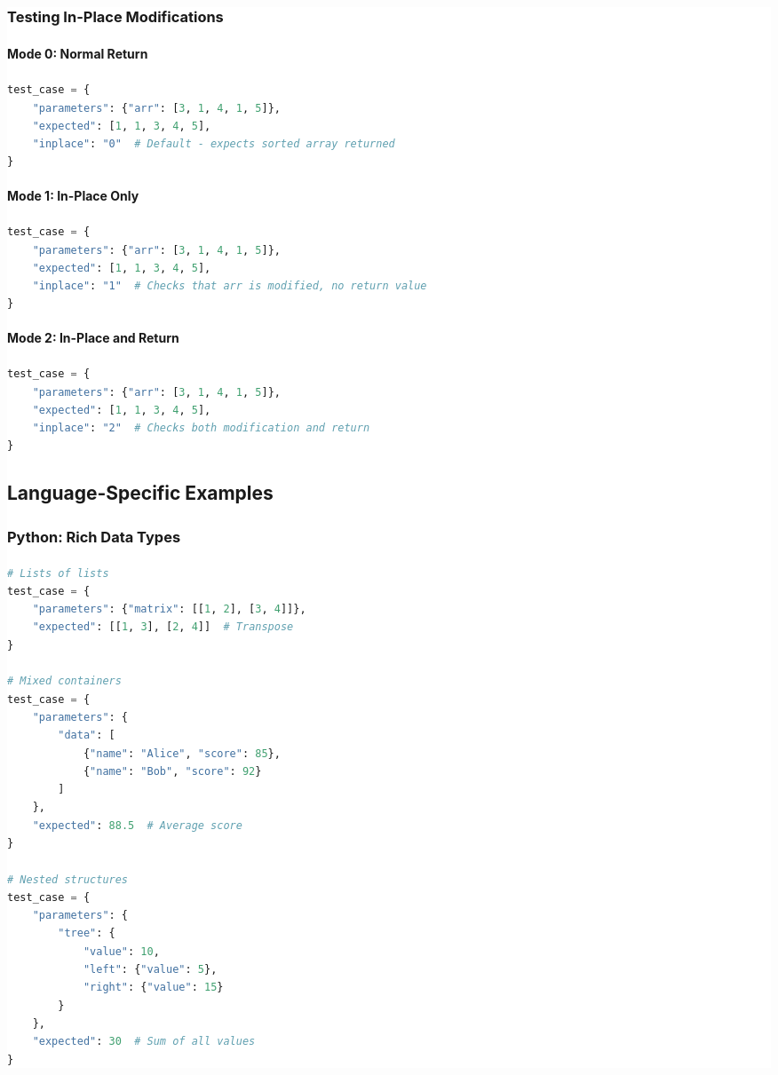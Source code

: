### Testing In-Place Modifications

#### Mode 0: Normal Return
```python
test_case = {
    "parameters": {"arr": [3, 1, 4, 1, 5]},
    "expected": [1, 1, 3, 4, 5],
    "inplace": "0"  # Default - expects sorted array returned
}
```

#### Mode 1: In-Place Only
```python
test_case = {
    "parameters": {"arr": [3, 1, 4, 1, 5]},
    "expected": [1, 1, 3, 4, 5],
    "inplace": "1"  # Checks that arr is modified, no return value
}
```

#### Mode 2: In-Place and Return
```python
test_case = {
    "parameters": {"arr": [3, 1, 4, 1, 5]},
    "expected": [1, 1, 3, 4, 5],
    "inplace": "2"  # Checks both modification and return
}
```

## Language-Specific Examples

### Python: Rich Data Types

```python
# Lists of lists
test_case = {
    "parameters": {"matrix": [[1, 2], [3, 4]]},
    "expected": [[1, 3], [2, 4]]  # Transpose
}

# Mixed containers
test_case = {
    "parameters": {
        "data": [
            {"name": "Alice", "score": 85},
            {"name": "Bob", "score": 92}
        ]
    },
    "expected": 88.5  # Average score
}

# Nested structures
test_case = {
    "parameters": {
        "tree": {
            "value": 10,
            "left": {"value": 5},
            "right": {"value": 15}
        }
    },
    "expected": 30  # Sum of all values
}
```
